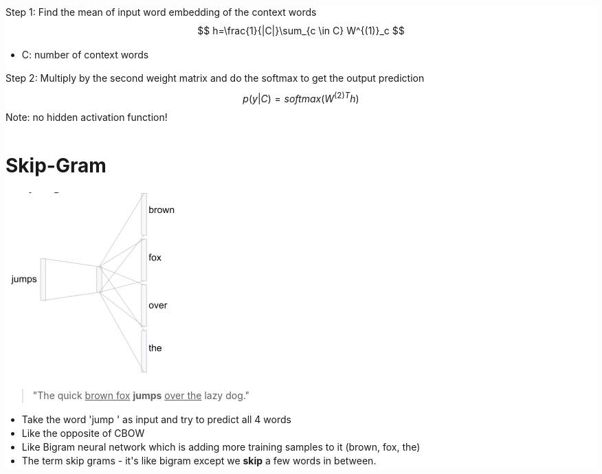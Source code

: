 Step 1: Find the mean of input word embedding of the context words
$$
h=\frac{1}{|C|}\sum_{c \in C} W^{(1)}_c
$$

- C: number of context words

Step 2: Multiply by the second weight matrix and do the softmax to get the output prediction
$$
p(y|C)=softmax(W^{(2)T}h)
$$
Note: no hidden activation function!



# Skip-Gram

<img src="3.Word Embeddings and Word2Vec2.png" style="zoom:50%;" />

> "The quick <u>brown fox</u> **jumps** <u>over the</u> lazy dog."

- Take the word 'jump ' as input and try to predict all 4 words
- Like the opposite of CBOW
- Like Bigram neural network which is adding more training samples to it (brown, fox, the)
- The term skip grams -  it's like bigram except we **skip** a few words in between.
